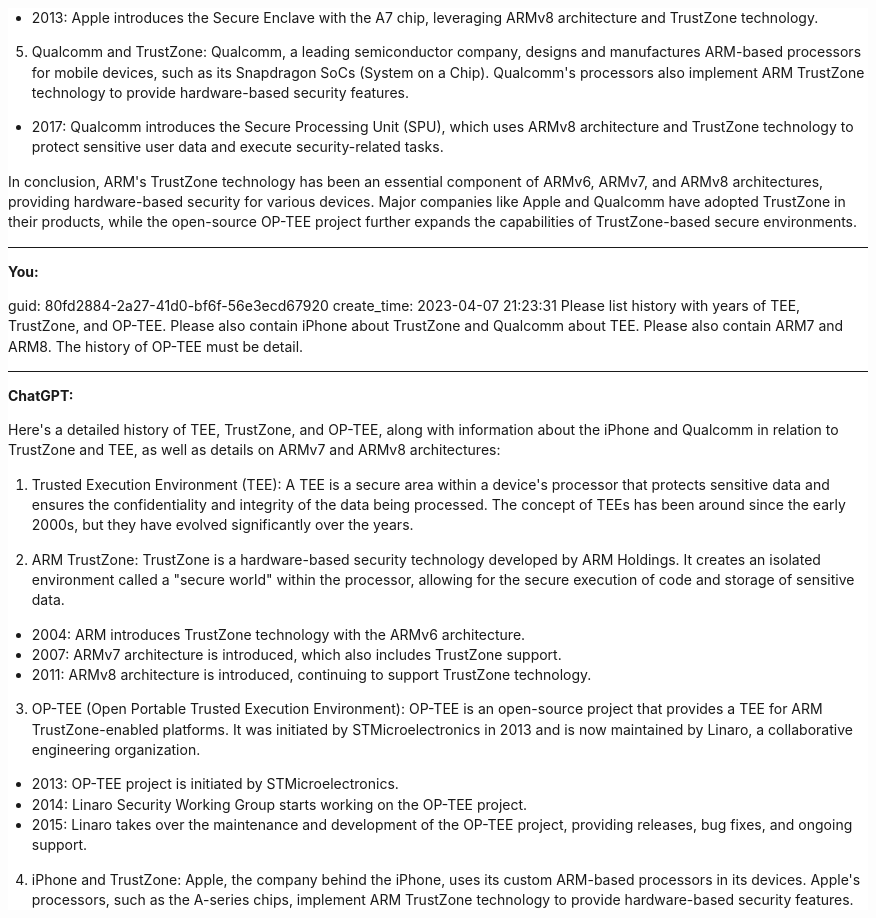 - 2013: Apple introduces the Secure Enclave with the A7 chip, leveraging ARMv8 architecture and TrustZone technology.

5. Qualcomm and TrustZone:
Qualcomm, a leading semiconductor company, designs and manufactures ARM-based processors for mobile devices, such as its Snapdragon SoCs (System on a Chip). Qualcomm's processors also implement ARM TrustZone technology to provide hardware-based security features.

- 2017: Qualcomm introduces the Secure Processing Unit (SPU), which uses ARMv8 architecture and TrustZone technology to protect sensitive user data and execute security-related tasks.

In conclusion, ARM's TrustZone technology has been an essential component of ARMv6, ARMv7, and ARMv8 architectures, providing hardware-based security for various devices. Major companies like Apple and Qualcomm have adopted TrustZone in their products, while the open-source OP-TEE project further expands the capabilities of TrustZone-based secure environments.

* * *

**You:**

guid: 80fd2884-2a27-41d0-bf6f-56e3ecd67920
create_time: 2023-04-07 21:23:31
Please list history with years of TEE, TrustZone, and OP-TEE. Please also contain iPhone about TrustZone and Qualcomm about TEE. Please also contain ARM7 and ARM8. The history of OP-TEE must be detail.

* * *

**ChatGPT:**

Here's a detailed history of TEE, TrustZone, and OP-TEE, along with information about the iPhone and Qualcomm in relation to TrustZone and TEE, as well as details on ARMv7 and ARMv8 architectures:

1. Trusted Execution Environment (TEE):
A TEE is a secure area within a device's processor that protects sensitive data and ensures the confidentiality and integrity of the data being processed. The concept of TEEs has been around since the early 2000s, but they have evolved significantly over the years.

2. ARM TrustZone:
TrustZone is a hardware-based security technology developed by ARM Holdings. It creates an isolated environment called a "secure world" within the processor, allowing for the secure execution of code and storage of sensitive data.

- 2004: ARM introduces TrustZone technology with the ARMv6 architecture.
- 2007: ARMv7 architecture is introduced, which also includes TrustZone support.
- 2011: ARMv8 architecture is introduced, continuing to support TrustZone technology.

3. OP-TEE (Open Portable Trusted Execution Environment):
OP-TEE is an open-source project that provides a TEE for ARM TrustZone-enabled platforms. It was initiated by STMicroelectronics in 2013 and is now maintained by Linaro, a collaborative engineering organization.

- 2013: OP-TEE project is initiated by STMicroelectronics.
- 2014: Linaro Security Working Group starts working on the OP-TEE project.
- 2015: Linaro takes over the maintenance and development of the OP-TEE project, providing releases, bug fixes, and ongoing support.

4. iPhone and TrustZone:
Apple, the company behind the iPhone, uses its custom ARM-based processors in its devices. Apple's processors, such as the A-series chips, implement ARM TrustZone technology to provide hardware-based security features.
